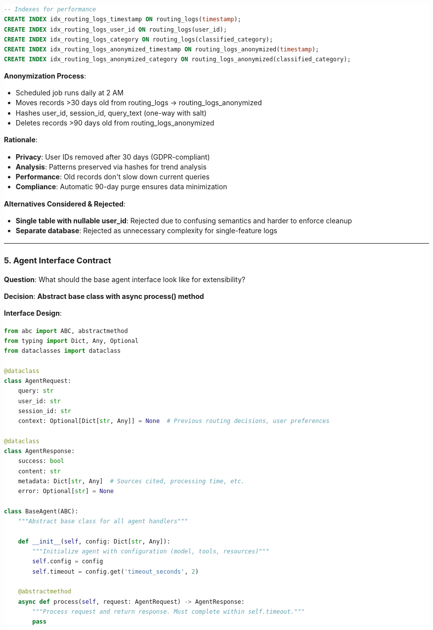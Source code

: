 ```sql
-- Indexes for performance
CREATE INDEX idx_routing_logs_timestamp ON routing_logs(timestamp);
CREATE INDEX idx_routing_logs_user_id ON routing_logs(user_id);
CREATE INDEX idx_routing_logs_category ON routing_logs(classified_category);
CREATE INDEX idx_routing_logs_anonymized_timestamp ON routing_logs_anonymized(timestamp);
CREATE INDEX idx_routing_logs_anonymized_category ON routing_logs_anonymized(classified_category);
```

**Anonymization Process**:
- Scheduled job runs daily at 2 AM
- Moves records >30 days old from routing_logs → routing_logs_anonymized
- Hashes user_id, session_id, query_text (one-way with salt)
- Deletes records >90 days old from routing_logs_anonymized

**Rationale**:
- **Privacy**: User IDs removed after 30 days (GDPR-compliant)
- **Analysis**: Patterns preserved via hashes for trend analysis
- **Performance**: Old records don't slow down current queries
- **Compliance**: Automatic 90-day purge ensures data minimization

**Alternatives Considered & Rejected**:
- **Single table with nullable user_id**: Rejected due to confusing semantics and harder to enforce cleanup
- **Separate database**: Rejected as unnecessary complexity for single-feature logs

---

### 5. Agent Interface Contract

**Question**: What should the base agent interface look like for extensibility?

**Decision**: **Abstract base class with async process() method**

**Interface Design**:

```python
from abc import ABC, abstractmethod
from typing import Dict, Any, Optional
from dataclasses import dataclass

@dataclass
class AgentRequest:
    query: str
    user_id: str
    session_id: str
    context: Optional[Dict[str, Any]] = None  # Previous routing decisions, user preferences

@dataclass
class AgentResponse:
    success: bool
    content: str
    metadata: Dict[str, Any]  # Sources cited, processing time, etc.
    error: Optional[str] = None

class BaseAgent(ABC):
    """Abstract base class for all agent handlers"""

    def __init__(self, config: Dict[str, Any]):
        """Initialize agent with configuration (model, tools, resources)"""
        self.config = config
        self.timeout = config.get('timeout_seconds', 2)

    @abstractmethod
    async def process(self, request: AgentRequest) -> AgentResponse:
        """Process request and return response. Must complete within self.timeout."""
        pass
```